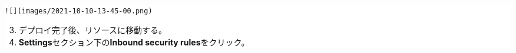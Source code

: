     ![](images/2021-10-10-13-45-00.png)

3.  デプロイ完了後、リソースに移動する。
4.  **Settings**セクション下の**Inbound security rules**をクリック。